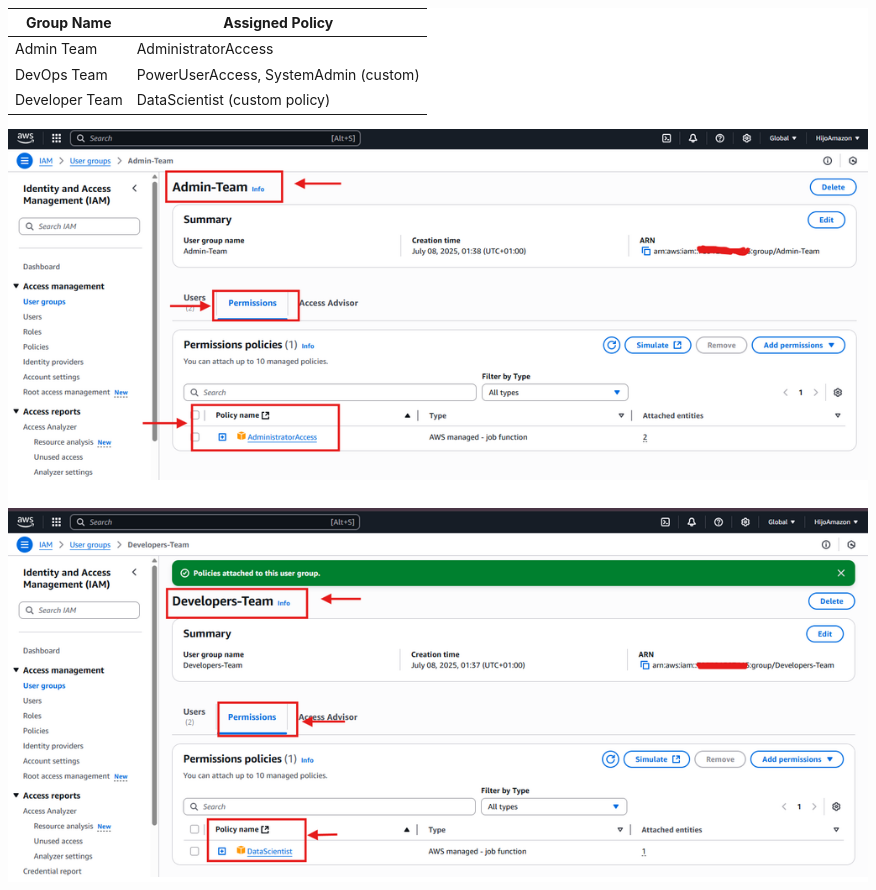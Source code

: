 | **Group Name** | **Assigned Policy** |
| --- | --- |
| Admin Team | AdministratorAccess |
| DevOps Team | PowerUserAccess, SystemAdmin (custom) |
| Developer Team | DataScientist (custom policy) |

   

![IAM 12.png](AWS%20IAM%20Project%20Documentation%201975c4233bb6805eade3c6f79590ef1f/IAM_12.png)

### 

![IAM 13.png](AWS%20IAM%20Project%20Documentation%201975c4233bb6805eade3c6f79590ef1f/IAM_13.png)
